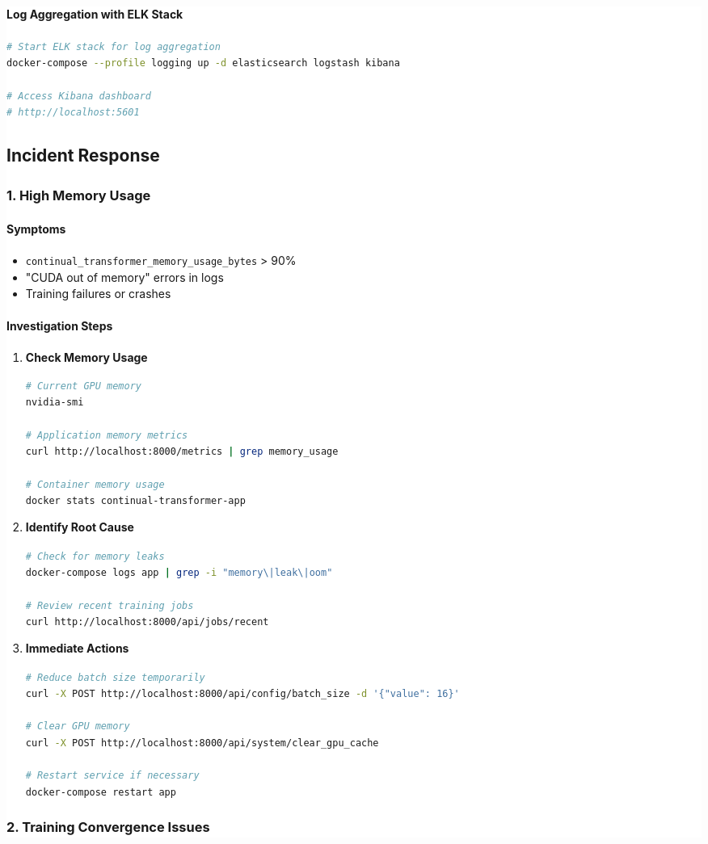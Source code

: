 #### Log Aggregation with ELK Stack
```bash
# Start ELK stack for log aggregation
docker-compose --profile logging up -d elasticsearch logstash kibana

# Access Kibana dashboard
# http://localhost:5601
```

## Incident Response

### 1. High Memory Usage

#### Symptoms
- `continual_transformer_memory_usage_bytes` > 90%
- "CUDA out of memory" errors in logs
- Training failures or crashes

#### Investigation Steps
1. **Check Memory Usage**
   ```bash
   # Current GPU memory
   nvidia-smi
   
   # Application memory metrics
   curl http://localhost:8000/metrics | grep memory_usage
   
   # Container memory usage
   docker stats continual-transformer-app
   ```

2. **Identify Root Cause**
   ```bash
   # Check for memory leaks
   docker-compose logs app | grep -i "memory\|leak\|oom"
   
   # Review recent training jobs
   curl http://localhost:8000/api/jobs/recent
   ```

3. **Immediate Actions**
   ```bash
   # Reduce batch size temporarily
   curl -X POST http://localhost:8000/api/config/batch_size -d '{"value": 16}'
   
   # Clear GPU memory
   curl -X POST http://localhost:8000/api/system/clear_gpu_cache
   
   # Restart service if necessary
   docker-compose restart app
   ```

### 2. Training Convergence Issues
